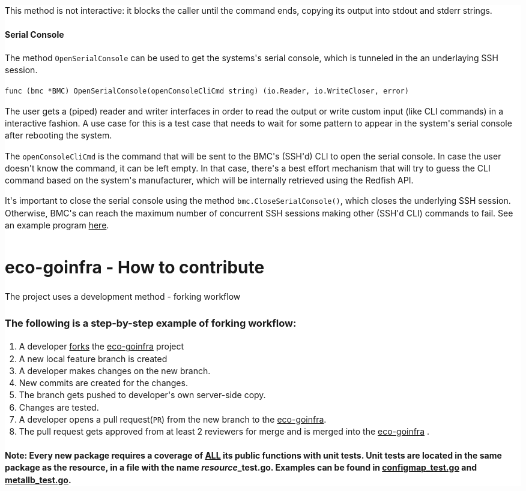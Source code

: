 This method is not interactive: it blocks the caller until the command ends, copying its output into stdout and stderr strings.

#### Serial Console

The method `OpenSerialConsole` can be used to get the systems's serial console, which is tunneled in the an underlaying SSH session.

```
func (bmc *BMC) OpenSerialConsole(openConsoleCliCmd string) (io.Reader, io.WriteCloser, error)
```

The user gets a (piped) reader and writer interfaces in order to read the output or write custom input (like CLI commands) in a interactive fashion.
A use case for this is a test case that needs to wait for some pattern to appear in the system's serial console after rebooting the system.

The `openConsoleCliCmd` is the command that will be sent to the BMC's (SSH'd) CLI to open the serial console. In case the user doesn't know the command,
it can be left empty. In that case, there's a best effort mechanism that will try to guess the CLI command based on the system's manufacturer, which will
be internally retrieved using the Redfish API.

It's important to close the serial console using the method `bmc.CloseSerialConsole()`, which closes the underlying SSH session. Otherwise, BMC's can reach
the maximum number of concurrent SSH sessions making other (SSH'd CLI) commands to fail. See an example program [here](usage/bmc/bmc.go).

# eco-goinfra - How to contribute

The project uses a development method - forking workflow

### The following is a step-by-step example of forking workflow:

1. A developer [forks](https://docs.gitlab.com/ee/user/project/repository/forking_workflow.html#creating-a-fork)
   the [eco-goinfra](https://github.com/openshift-kni/eco-goinfra) project
2. A new local feature branch is created
3. A developer makes changes on the new branch.
4. New commits are created for the changes.
5. The branch gets pushed to developer's own server-side copy.
6. Changes are tested.
7. A developer opens a pull request(`PR`) from the new branch to
   the [eco-goinfra](https://github.com/openshift-kni/eco-goinfra).
8. The pull request gets approved from at least 2 reviewers for merge and is merged into
   the [eco-goinfra](https://github.com/openshift-kni/eco-goinfra) .

#### Note: Every new package requires a coverage of <ins>ALL</ins> its public functions with unit tests. Unit tests are located in the same package as the resource, in a file with the name _resource_\_test.go. Examples can be found in [configmap_test.go](./pkg/configmap/configmap_test.go) and [metallb_test.go](./pkg/metallb/metallb_test.go).
